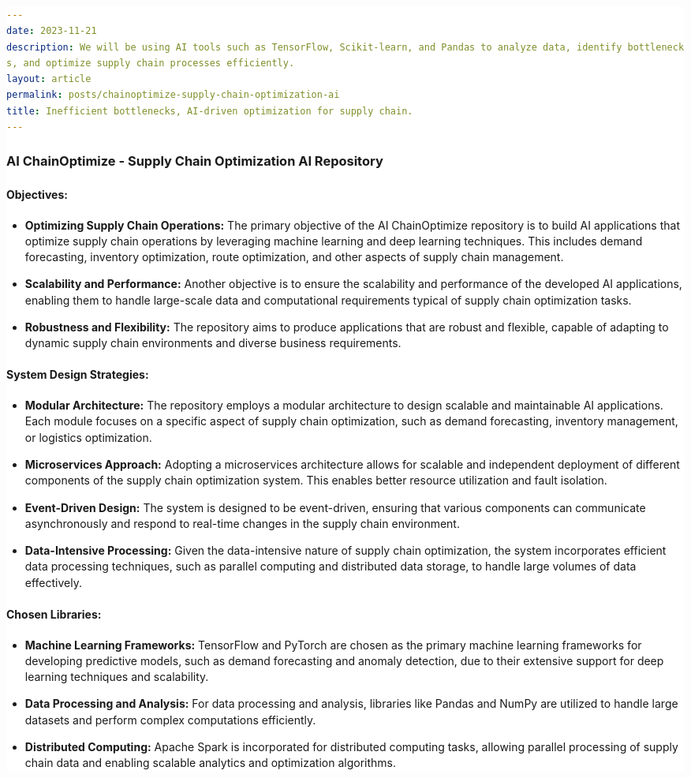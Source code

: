 ```yaml
---
date: 2023-11-21
description: We will be using AI tools such as TensorFlow, Scikit-learn, and Pandas to analyze data, identify bottlenecks, and optimize supply chain processes efficiently.
layout: article
permalink: posts/chainoptimize-supply-chain-optimization-ai
title: Inefficient bottlenecks, AI-driven optimization for supply chain.
---
```


### AI ChainOptimize - Supply Chain Optimization AI Repository

#### Objectives:

- **Optimizing Supply Chain Operations:** The primary objective of the AI ChainOptimize repository is to build AI applications that optimize supply chain operations by leveraging machine learning and deep learning techniques. This includes demand forecasting, inventory optimization, route optimization, and other aspects of supply chain management.
- **Scalability and Performance:** Another objective is to ensure the scalability and performance of the developed AI applications, enabling them to handle large-scale data and computational requirements typical of supply chain optimization tasks.

- **Robustness and Flexibility:** The repository aims to produce applications that are robust and flexible, capable of adapting to dynamic supply chain environments and diverse business requirements.

#### System Design Strategies:

- **Modular Architecture:** The repository employs a modular architecture to design scalable and maintainable AI applications. Each module focuses on a specific aspect of supply chain optimization, such as demand forecasting, inventory management, or logistics optimization.

- **Microservices Approach:** Adopting a microservices architecture allows for scalable and independent deployment of different components of the supply chain optimization system. This enables better resource utilization and fault isolation.

- **Event-Driven Design:** The system is designed to be event-driven, ensuring that various components can communicate asynchronously and respond to real-time changes in the supply chain environment.

- **Data-Intensive Processing:** Given the data-intensive nature of supply chain optimization, the system incorporates efficient data processing techniques, such as parallel computing and distributed data storage, to handle large volumes of data effectively.

#### Chosen Libraries:

- **Machine Learning Frameworks:** TensorFlow and PyTorch are chosen as the primary machine learning frameworks for developing predictive models, such as demand forecasting and anomaly detection, due to their extensive support for deep learning techniques and scalability.

- **Data Processing and Analysis:** For data processing and analysis, libraries like Pandas and NumPy are utilized to handle large datasets and perform complex computations efficiently.

- **Distributed Computing:** Apache Spark is incorporated for distributed computing tasks, allowing parallel processing of supply chain data and enabling scalable analytics and optimization algorithms.

